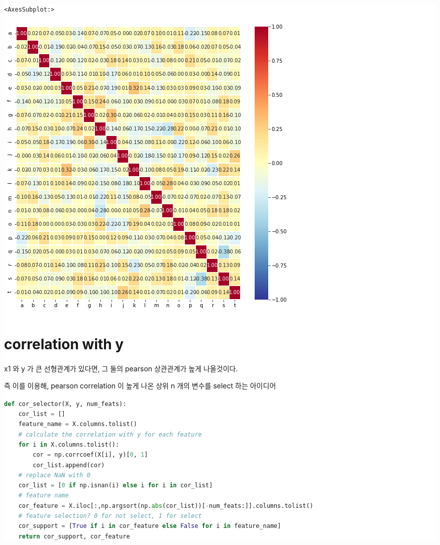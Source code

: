 


    <AxesSubplot:>




    
<img src="/assets/images/0.Feature selection/output_10_1.png">
    


# correlation with y 

x1 와 y 가 큰 선형관계가 있다면, 그 둘의 pearson 상관관계가 높게 나올것이다.

즉 이를 이용해, pearson correlation 이 높게 나온 상위 n 개의 변수를 select 하는 아이디어


```python
def cor_selector(X, y, num_feats):
    cor_list = []
    feature_name = X.columns.tolist()
    # calculate the correlation with y for each feature
    for i in X.columns.tolist():
        cor = np.corrcoef(X[i], y)[0, 1]
        cor_list.append(cor)
    # replace NaN with 0
    cor_list = [0 if np.isnan(i) else i for i in cor_list]
    # feature name
    cor_feature = X.iloc[:,np.argsort(np.abs(cor_list))[-num_feats:]].columns.tolist()
    # feature selection? 0 for not select, 1 for select
    cor_support = [True if i in cor_feature else False for i in feature_name]
    return cor_support, cor_feature
```

